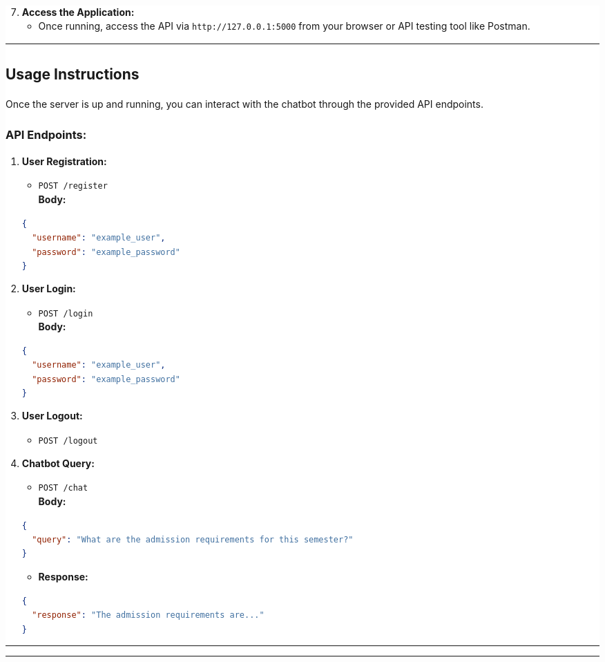 7. **Access the Application:**
   - Once running, access the API via `http://127.0.0.1:5000` from your browser or API testing tool like Postman.

---

## **Usage Instructions**

Once the server is up and running, you can interact with the chatbot through the provided API endpoints.

### **API Endpoints:**

1. **User Registration:**  
   - `POST /register`  
   **Body:**  
   ```json
   {
     "username": "example_user",
     "password": "example_password"
   }
   ```

2. **User Login:**  
   - `POST /login`  
   **Body:**  
   ```json
   {
     "username": "example_user",
     "password": "example_password"
   }
   ```

3. **User Logout:**  
   - `POST /logout`

4. **Chatbot Query:**  
   - `POST /chat`  
   **Body:**  
   ```json
   {
     "query": "What are the admission requirements for this semester?"
   }
   ```

   - **Response:**
   ```json
   {
     "response": "The admission requirements are..."
   }
   ```

---

---
